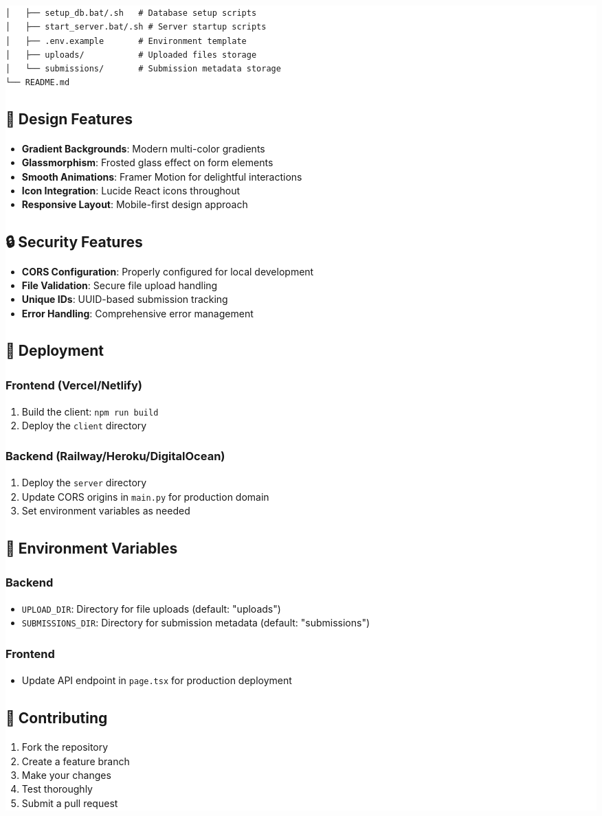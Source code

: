```
│   ├── setup_db.bat/.sh   # Database setup scripts
│   ├── start_server.bat/.sh # Server startup scripts
│   ├── .env.example       # Environment template
│   ├── uploads/           # Uploaded files storage
│   └── submissions/       # Submission metadata storage
└── README.md
```

## 🎨 Design Features

- **Gradient Backgrounds**: Modern multi-color gradients
- **Glassmorphism**: Frosted glass effect on form elements
- **Smooth Animations**: Framer Motion for delightful interactions
- **Icon Integration**: Lucide React icons throughout
- **Responsive Layout**: Mobile-first design approach

## 🔒 Security Features

- **CORS Configuration**: Properly configured for local development
- **File Validation**: Secure file upload handling
- **Unique IDs**: UUID-based submission tracking
- **Error Handling**: Comprehensive error management

## 🚀 Deployment

### Frontend (Vercel/Netlify)
1. Build the client: `npm run build`
2. Deploy the `client` directory

### Backend (Railway/Heroku/DigitalOcean)
1. Deploy the `server` directory
2. Update CORS origins in `main.py` for production domain
3. Set environment variables as needed

## 📝 Environment Variables

### Backend
- `UPLOAD_DIR`: Directory for file uploads (default: "uploads")
- `SUBMISSIONS_DIR`: Directory for submission metadata (default: "submissions")

### Frontend
- Update API endpoint in `page.tsx` for production deployment

## 🤝 Contributing

1. Fork the repository
2. Create a feature branch
3. Make your changes
4. Test thoroughly
5. Submit a pull request
